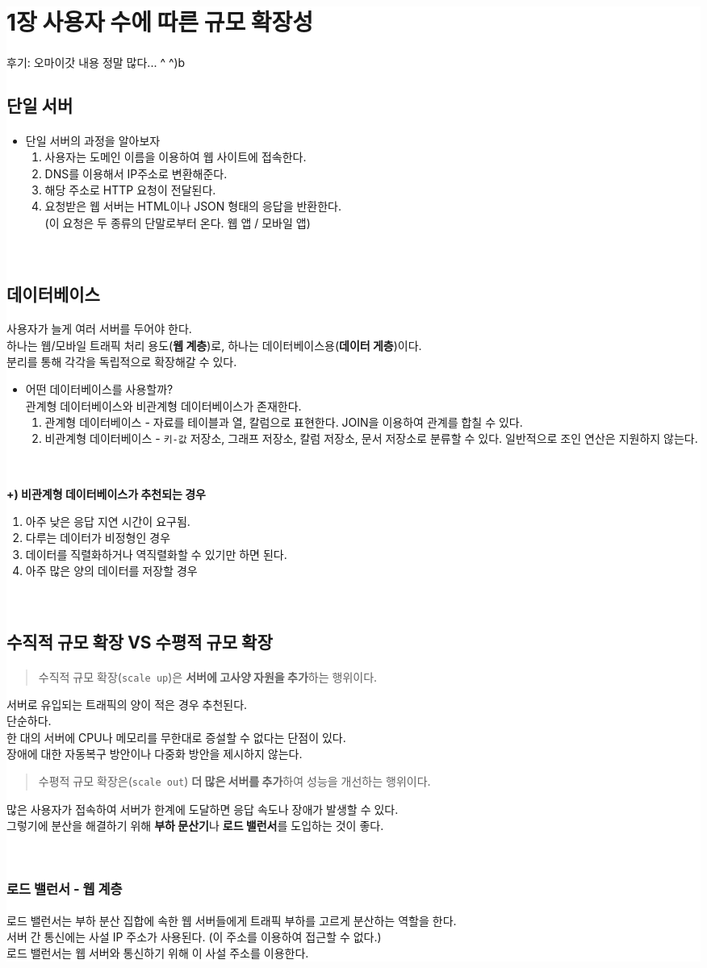 # 1장 사용자 수에 따른 규모 확장성  

후기: 오마이갓 내용 정말 많다... ^ ^)b

## 단일 서버
* 단일 서버의 과정을 알아보자
    1. 사용자는 도메인 이름을 이용하여 웹 사이트에 접속한다. 
    2. DNS를 이용해서 IP주소로 변환해준다.  
    3. 해당 주소로 HTTP 요청이 전달된다.  
    4. 요청받은 웹 서버는 HTML이나 JSON 형태의 응답을 반환한다.  
       (이 요청은 두 종류의 단말로부터 온다. 웹 앱 / 모바일 앱)

<br/>

## 데이터베이스  
사용자가 늘게 여러 서버를 두어야 한다.  
하나는 웹/모바일 트래픽 처리 용도(**웹 계층**)로, 하나는 데이터베이스용(**데이터 게층**)이다.  
분리를 통해 각각을 독립적으로 확장해갈 수 있다.  

* 어떤 데이터베이스를 사용할까?  
    관계형 데이터베이스와 비관계형 데이터베이스가 존재한다.  
    1. 관계형 데이터베이스 - 자료를 테이블과 열, 칼럼으로 표현한다. JOIN을 이용하여 관계를 합칠 수 있다.  
    2. 비관계형 데이터베이스 - `키-값` 저장소, 그래프 저장소, 칼럼 저장소, 문서 저장소로 분류할 수 있다. 일반적으로 조인 연산은 지원하지 않는다.
<br/>

**+) 비관계형 데이터베이스가 추천되는 경우**  
  1. 아주 낮은 응답 지연 시간이 요구됨.   
  2. 다루는 데이터가 비정형인 경우    
  3. 데이터를 직렬화하거나 역직렬화할 수 있기만 하면 된다.    
  4. 아주 많은 양의 데이터를 저장할 경우   

<br/>

## 수직적 규모 확장 VS 수평적 규모 확장

> 수직적 규모 확장(`scale up`)은 **서버에 고사양 자원을 추가**하는 행위이다.  

서버로 유입되는 트래픽의 양이 적은 경우 추천된다.  
단순하다.  
한 대의 서버에 CPU나 메모리를 무한대로 증설할 수 없다는 단점이 있다.  
장애에 대한 자동복구 방안이나 다중화 방안을 제시하지 않는다.  

 

> 수평적 규모 확장은(`scale out`) **더 많은 서버를 추가**하여 성능을 개선하는 행위이다. 



많은 사용자가 접속하여 서버가 한계에 도달하면 응답 속도나 장애가 발생할 수 있다.   
그렇기에 분산을 해결하기 위해 **부하 문산기**나 **로드 밸런서**를 도입하는 것이 좋다.  

<br/>  

### 로드 밸런서 - 웹 계층
로드 밸런서는 부하 분산 집합에 속한 웹 서버들에게 트래픽 부하를 고르게 분산하는 역할을 한다.  
서버 간 통신에는 사설 IP 주소가 사용된다. (이 주소를 이용하여 접근할 수 없다.)  
로드 밸런서는 웹 서버와 통신하기 위해 이 사설 주소를 이용한다.  
